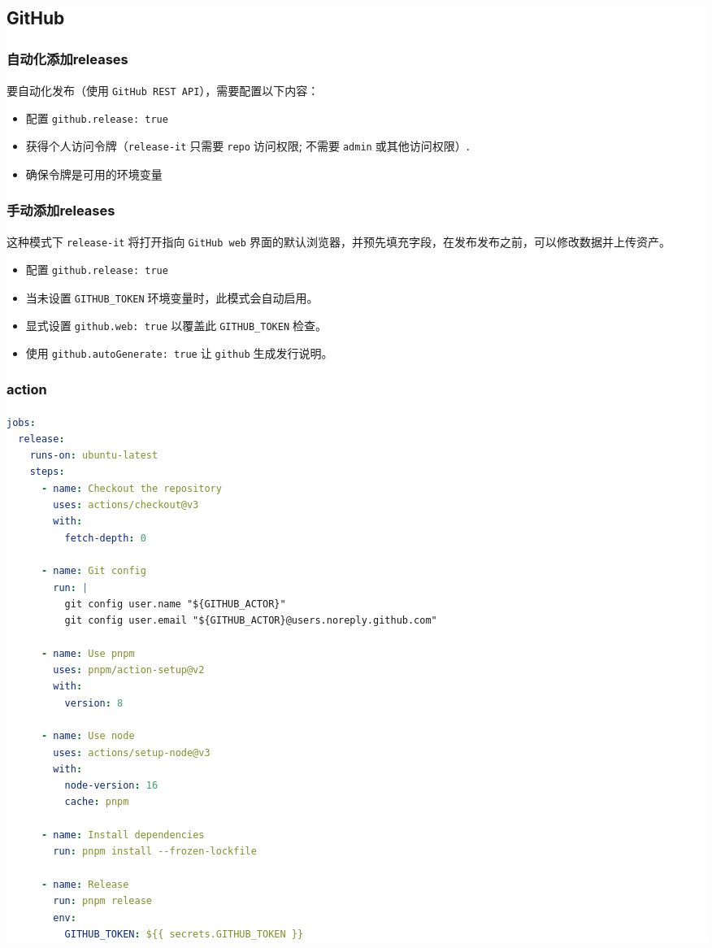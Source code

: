 ## GitHub

### 自动化添加releases

要自动化发布（使用 `GitHub REST API`），需要配置以下内容：

- 配置 `github.release: true`

- 获得个人访问令牌（`release-it` 只需要 `repo` 访问权限; 不需要 `admin` 或其他访问权限）.

- 确保令牌是可用的环境变量

### 手动添加releases

这种模式下 `release-it` 将打开指向 `GitHub web` 界面的默认浏览器，并预先填充字段，在发布发布之前，可以修改数据并上传资产。


- 配置 `github.release: true`

- 当未设置 `GITHUB_TOKEN` 环境变量时，此模式会自动启用。

- 显式设置 `github.web: true` 以覆盖此 `GITHUB_TOKEN` 检查。

- 使用 `github.autoGenerate: true` 让 `github` 生成发行说明。


### action

```yaml
jobs:
  release:
    runs-on: ubuntu-latest
    steps:
      - name: Checkout the repository
        uses: actions/checkout@v3
        with:
          fetch-depth: 0
      
      - name: Git config
        run: |
          git config user.name "${GITHUB_ACTOR}"
          git config user.email "${GITHUB_ACTOR}@users.noreply.github.com"
      
      - name: Use pnpm
        uses: pnpm/action-setup@v2
        with:
          version: 8
      
      - name: Use node
        uses: actions/setup-node@v3
        with:
          node-version: 16
          cache: pnpm
      
      - name: Install dependencies
        run: pnpm install --frozen-lockfile
      
      - name: Release
        run: pnpm release
        env:
          GITHUB_TOKEN: ${{ secrets.GITHUB_TOKEN }}
```

